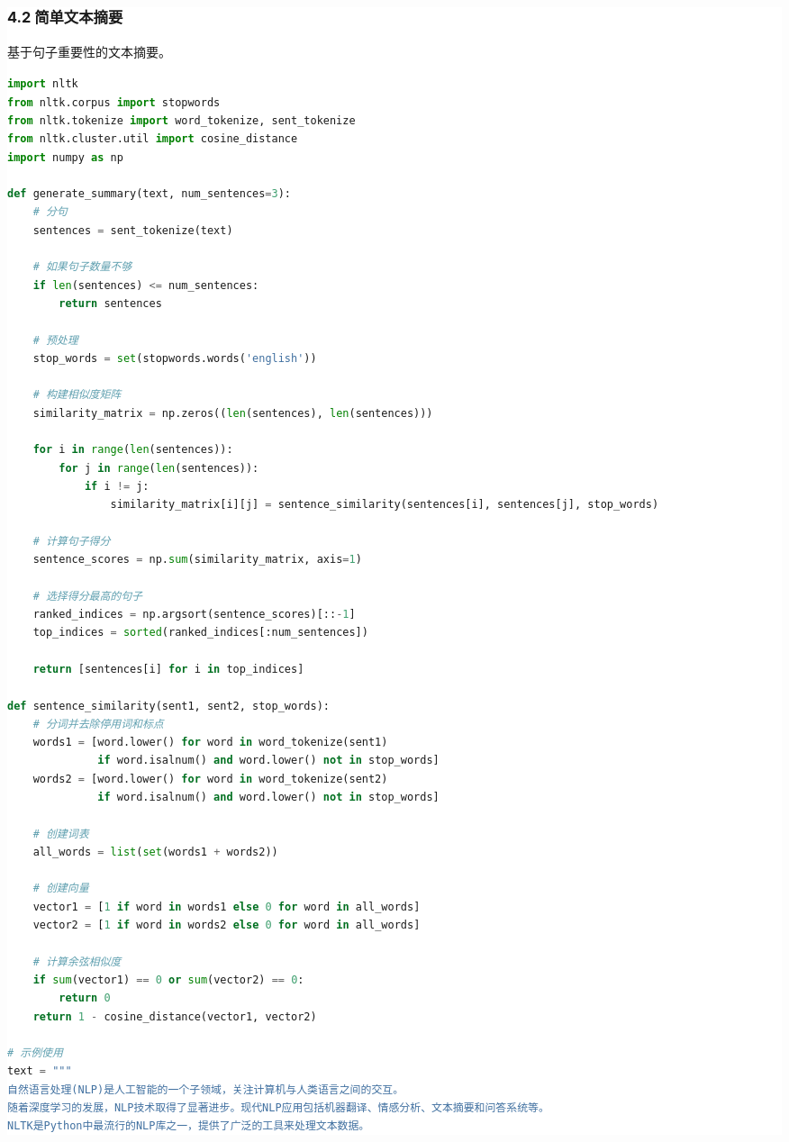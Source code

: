 ### 4.2 简单文本摘要

基于句子重要性的文本摘要。

```python
import nltk
from nltk.corpus import stopwords
from nltk.tokenize import word_tokenize, sent_tokenize
from nltk.cluster.util import cosine_distance
import numpy as np

def generate_summary(text, num_sentences=3):
    # 分句
    sentences = sent_tokenize(text)
    
    # 如果句子数量不够
    if len(sentences) <= num_sentences:
        return sentences
    
    # 预处理
    stop_words = set(stopwords.words('english'))
    
    # 构建相似度矩阵
    similarity_matrix = np.zeros((len(sentences), len(sentences)))
    
    for i in range(len(sentences)):
        for j in range(len(sentences)):
            if i != j:
                similarity_matrix[i][j] = sentence_similarity(sentences[i], sentences[j], stop_words)
    
    # 计算句子得分
    sentence_scores = np.sum(similarity_matrix, axis=1)
    
    # 选择得分最高的句子
    ranked_indices = np.argsort(sentence_scores)[::-1]
    top_indices = sorted(ranked_indices[:num_sentences])
    
    return [sentences[i] for i in top_indices]

def sentence_similarity(sent1, sent2, stop_words):
    # 分词并去除停用词和标点
    words1 = [word.lower() for word in word_tokenize(sent1) 
              if word.isalnum() and word.lower() not in stop_words]
    words2 = [word.lower() for word in word_tokenize(sent2) 
              if word.isalnum() and word.lower() not in stop_words]
    
    # 创建词表
    all_words = list(set(words1 + words2))
    
    # 创建向量
    vector1 = [1 if word in words1 else 0 for word in all_words]
    vector2 = [1 if word in words2 else 0 for word in all_words]
    
    # 计算余弦相似度
    if sum(vector1) == 0 or sum(vector2) == 0:
        return 0
    return 1 - cosine_distance(vector1, vector2)

# 示例使用
text = """
自然语言处理(NLP)是人工智能的一个子领域，关注计算机与人类语言之间的交互。
随着深度学习的发展，NLP技术取得了显著进步。现代NLP应用包括机器翻译、情感分析、文本摘要和问答系统等。
NLTK是Python中最流行的NLP库之一，提供了广泛的工具来处理文本数据。
```